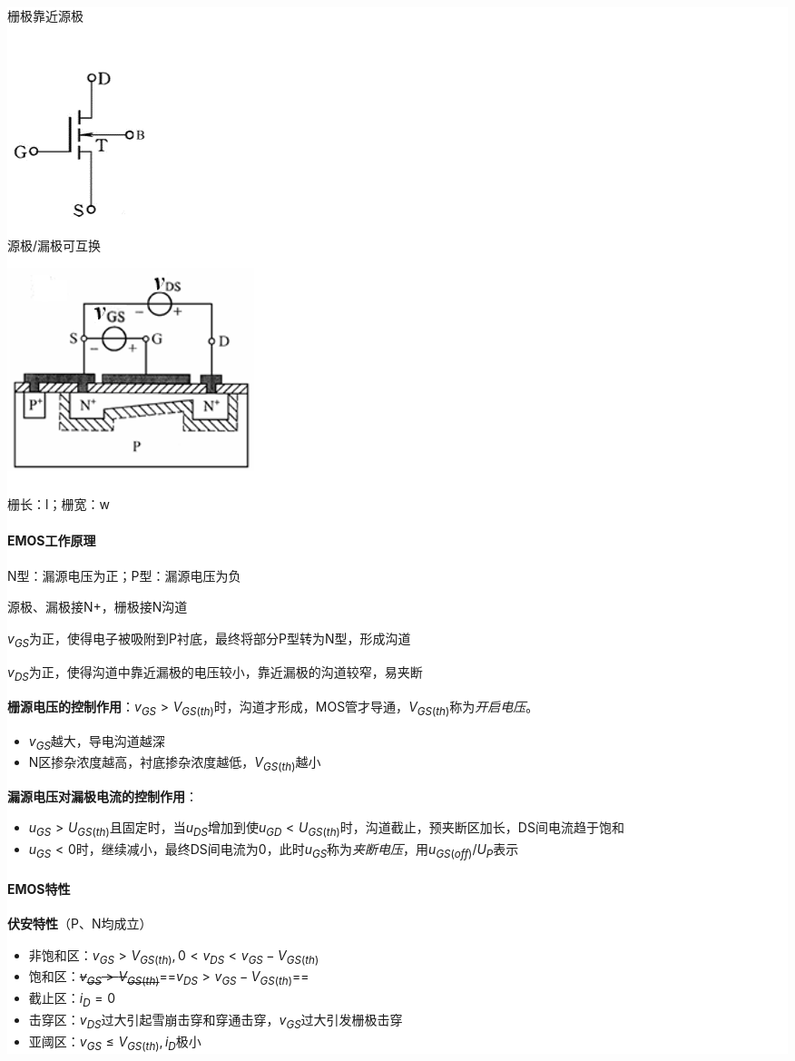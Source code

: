 栅极靠近源极

![](./index/3/00.png)

源极/漏极可互换

![](./index/3/08.png)

栅长：l；栅宽：w

#### EMOS工作原理

N型：漏源电压为正；P型：漏源电压为负

源极、漏极接N+，栅极接N沟道

$v_{GS}$为正，使得电子被吸附到P衬底，最终将部分P型转为N型，形成沟道

$v_{DS}$为正，使得沟道中靠近漏极的电压较小，靠近漏极的沟道较窄，易夹断

**栅源电压的控制作用**：$v_{GS}>V_{GS(th)}$时，沟道才形成，MOS管才导通，$V_{GS(th)}$称为*开启电压*。
*   $v_{GS}$越大，导电沟道越深
*   N区掺杂浓度越高，衬底掺杂浓度越低，$V_{GS(th)}$越小

**漏源电压对漏极电流的控制作用**：
*   $u_{GS}>U_{GS(th)}$且固定时，当$u_{DS}$增加到使$u_{GD}<U_{GS(th)}$时，沟道截止，预夹断区加长，DS间电流趋于饱和
*   $u_{GS}<0$时，继续减小，最终DS间电流为0，此时$u_{GS}$称为*夹断电压*，用$u_{GS(off)}/U_P$表示

#### EMOS特性

**伏安特性**（P、N均成立）
*   非饱和区：$v_{GS}>V_{GS(th)},0<v_{DS}<v_{GS}-V_{GS(th)}$
*   饱和区：~~$v_{GS}>V_{GS(th)}$~~==$v_{DS}>v_{GS}-V_{GS(th)}$==
*   截止区：$i_D=0$
*   击穿区：$v_{DS}$过大引起雪崩击穿和穿通击穿，$v_{GS}$过大引发栅极击穿
*   亚阈区：$v_{GS}{\leq}V_{GS(th)},i_D$极小
